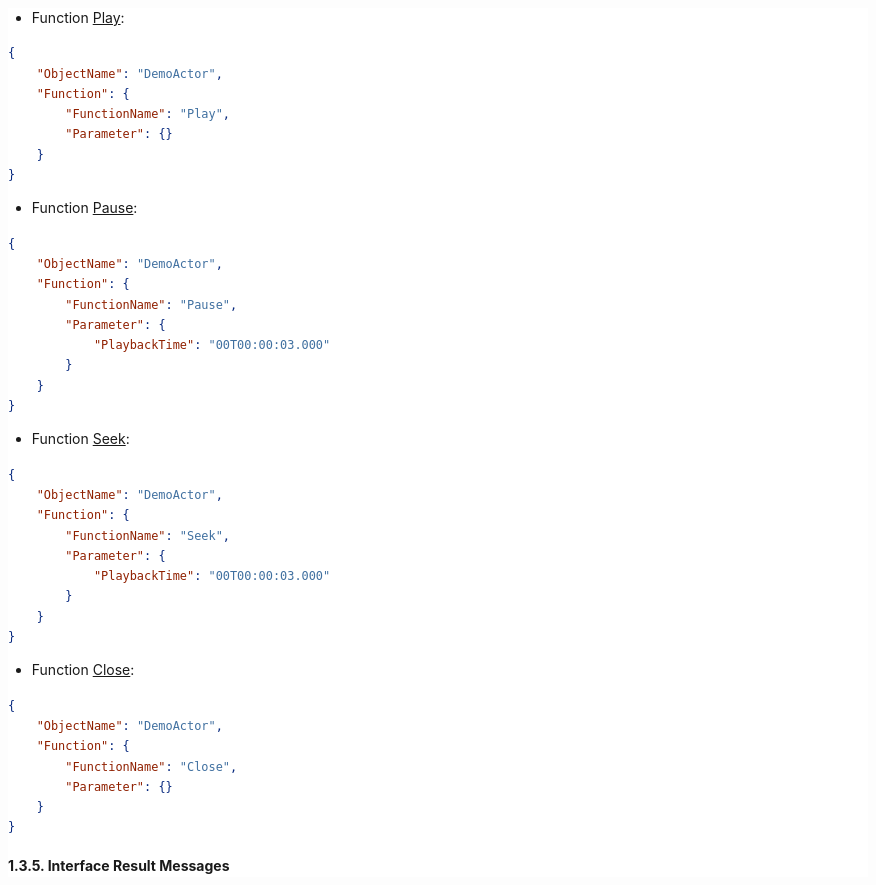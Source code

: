 * Function [Play](Testing/Schemas/Examples/UE4-ESBMessage-v1_0.example.MediaPlayer.Play.json):

```json
{
    "ObjectName": "DemoActor",
    "Function": {
        "FunctionName": "Play",
        "Parameter": {}
    }
}
```

* Function [Pause](Testing/Schemas/Examples/UE4-ESBMessage-v1_0.example.MediaPlayer.Pause.json):

```json
{
    "ObjectName": "DemoActor",
    "Function": {
        "FunctionName": "Pause",
        "Parameter": {
            "PlaybackTime": "00T00:00:03.000"
        }
    }
}
```

<div style='page-break-after: always'></div>

* Function [Seek](Testing/Schemas/Examples/UE4-ESBMessage-v1_0.example.MediaPlayer.Seek.json):

```json
{
    "ObjectName": "DemoActor",
    "Function": {
        "FunctionName": "Seek",
        "Parameter": {
            "PlaybackTime": "00T00:00:03.000"
        }
    }
}
```

* Function [Close](Testing/Schemas/Examples/UE4-ESBMessage-v1_0.example.MediaPlayer.Close.json):

```json
{
    "ObjectName": "DemoActor",
    "Function": {
        "FunctionName": "Close",
        "Parameter": {}
    }
}
```

<div style='page-break-after: always'></div>

#### 1.3.5. Interface Result Messages
